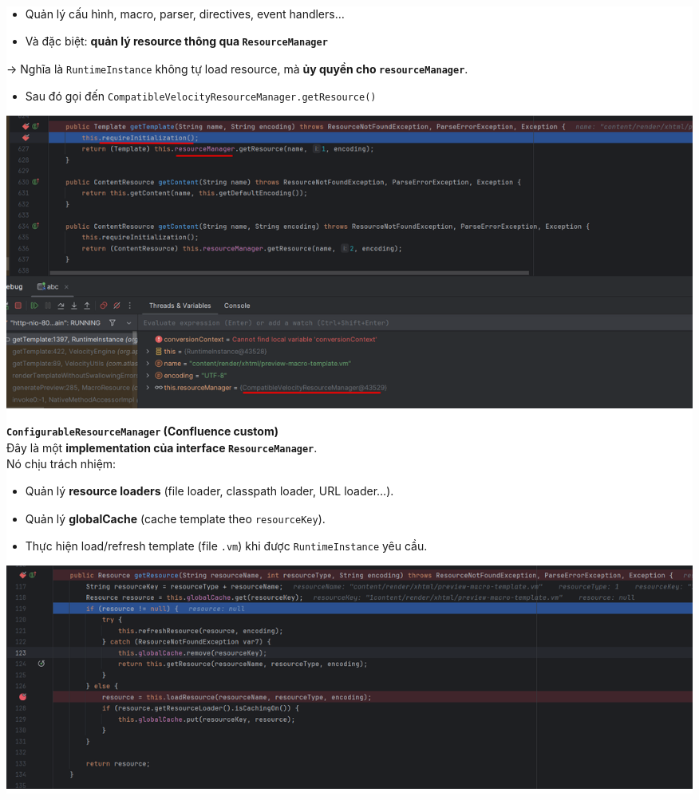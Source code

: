 - Quản lý cấu hình, macro, parser, directives, event handlers…
    
- Và đặc biệt: **quản lý resource thông qua `ResourceManager`**

→ Nghĩa là `RuntimeInstance` không tự load resource, mà **ủy quyền cho `resourceManager`**.

- Sau đó gọi đến `CompatibleVelocityResourceManager.getResource()`

![1](image/16.png)

**`ConfigurableResourceManager` (Confluence custom)**  
Đây là một **implementation của interface `ResourceManager`**.  
Nó chịu trách nhiệm:

- Quản lý **resource loaders** (file loader, classpath loader, URL loader…).
    
- Quản lý **globalCache** (cache template theo `resourceKey`).
    
- Thực hiện load/refresh template (file `.vm`) khi được `RuntimeInstance` yêu cầu.

![1](image/17.png)
